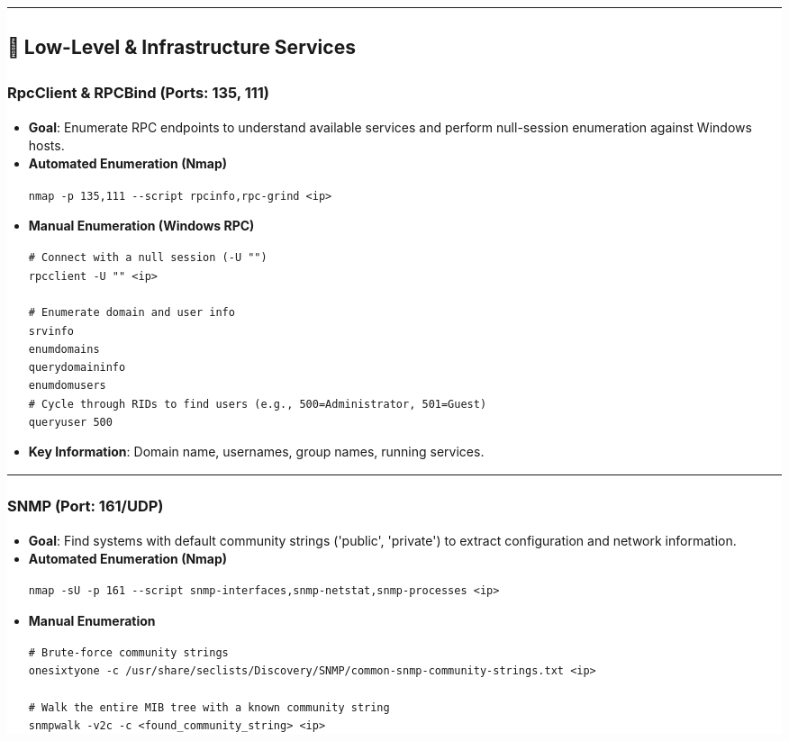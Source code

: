 -----

## 🔩 Low-Level & Infrastructure Services

### RpcClient & RPCBind (Ports: 135, 111)

  * **Goal**: Enumerate RPC endpoints to understand available services and perform null-session enumeration against Windows hosts.
  * **Automated Enumeration (Nmap)**
    ```shell
    nmap -p 135,111 --script rpcinfo,rpc-grind <ip>
    ```
  * **Manual Enumeration (Windows RPC)**
    ```shell
    # Connect with a null session (-U "")
    rpcclient -U "" <ip>

    # Enumerate domain and user info
    srvinfo
    enumdomains
    querydomaininfo
    enumdomusers
    # Cycle through RIDs to find users (e.g., 500=Administrator, 501=Guest)
    queryuser 500
    ```
  * **Key Information**: Domain name, usernames, group names, running services.

-----

### SNMP (Port: 161/UDP)

  * **Goal**: Find systems with default community strings ('public', 'private') to extract configuration and network information.
  * **Automated Enumeration (Nmap)**
    ```shell
    nmap -sU -p 161 --script snmp-interfaces,snmp-netstat,snmp-processes <ip>
    ```
  * **Manual Enumeration**
    ```shell
    # Brute-force community strings
    onesixtyone -c /usr/share/seclists/Discovery/SNMP/common-snmp-community-strings.txt <ip>

    # Walk the entire MIB tree with a known community string
    snmpwalk -v2c -c <found_community_string> <ip>
